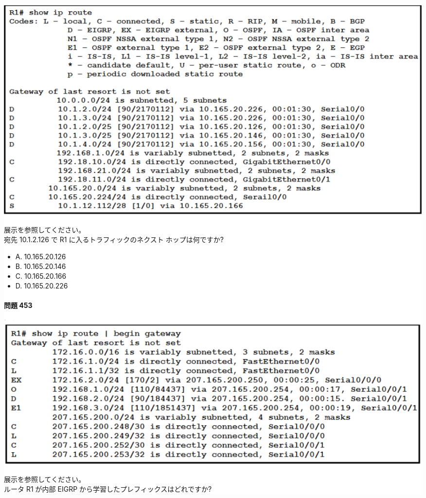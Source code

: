 ![img](img/452.png)

展示を参照してください。  
宛先 10.1.2.126 で R1 に入るトラフィックのネクスト ホップは何ですか?

- A. 10.165.20.126
- B. 10.165.20.146
- C. 10.165.20.166
- D. 10.165.20.226

#### 問題 453
![img](img/453.png)

展示を参照してください。  
ルータ R1 が内部 EIGRP から学習したプレフィックスはどれですか?

